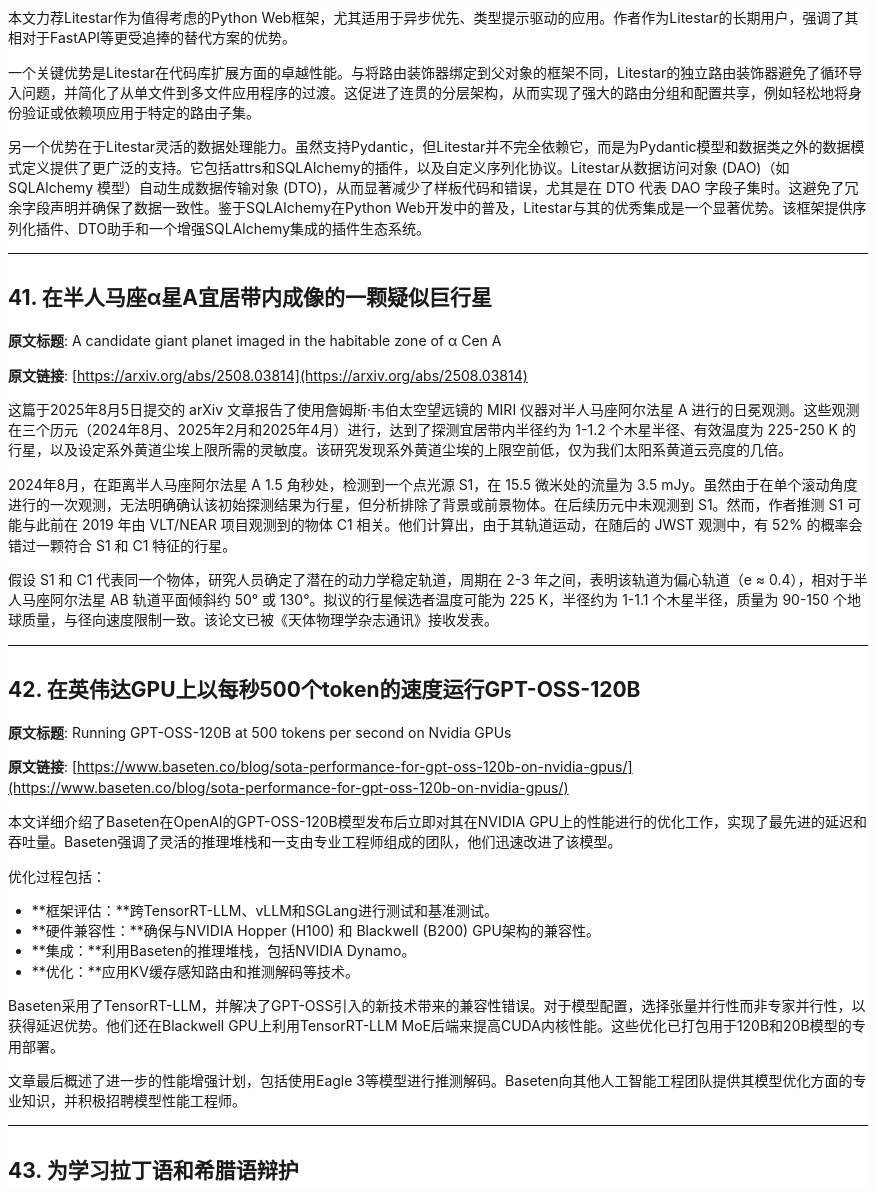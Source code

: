 本文力荐Litestar作为值得考虑的Python Web框架，尤其适用于异步优先、类型提示驱动的应用。作者作为Litestar的长期用户，强调了其相对于FastAPI等更受追捧的替代方案的优势。

一个关键优势是Litestar在代码库扩展方面的卓越性能。与将路由装饰器绑定到父对象的框架不同，Litestar的独立路由装饰器避免了循环导入问题，并简化了从单文件到多文件应用程序的过渡。这促进了连贯的分层架构，从而实现了强大的路由分组和配置共享，例如轻松地将身份验证或依赖项应用于特定的路由子集。

另一个优势在于Litestar灵活的数据处理能力。虽然支持Pydantic，但Litestar并不完全依赖它，而是为Pydantic模型和数据类之外的数据模式定义提供了更广泛的支持。它包括attrs和SQLAlchemy的插件，以及自定义序列化协议。Litestar从数据访问对象 (DAO)（如 SQLAlchemy 模型）自动生成数据传输对象 (DTO)，从而显著减少了样板代码和错误，尤其是在 DTO 代表 DAO 字段子集时。这避免了冗余字段声明并确保了数据一致性。鉴于SQLAlchemy在Python Web开发中的普及，Litestar与其的优秀集成是一个显著优势。该框架提供序列化插件、DTO助手和一个增强SQLAlchemy集成的插件生态系统。

---

## 41. 在半人马座α星A宜居带内成像的一颗疑似巨行星

**原文标题**: A candidate giant planet imaged in the habitable zone of α  Cen A

**原文链接**: [https://arxiv.org/abs/2508.03814](https://arxiv.org/abs/2508.03814)

这篇于2025年8月5日提交的 arXiv 文章报告了使用詹姆斯·韦伯太空望远镜的 MIRI 仪器对半人马座阿尔法星 A 进行的日冕观测。这些观测在三个历元（2024年8月、2025年2月和2025年4月）进行，达到了探测宜居带内半径约为 1-1.2 个木星半径、有效温度为 225-250 K 的行星，以及设定系外黄道尘埃上限所需的灵敏度。该研究发现系外黄道尘埃的上限空前低，仅为我们太阳系黄道云亮度的几倍。

2024年8月，在距离半人马座阿尔法星 A 1.5 角秒处，检测到一个点光源 S1，在 15.5 微米处的流量为 3.5 mJy。虽然由于在单个滚动角度进行的一次观测，无法明确确认该初始探测结果为行星，但分析排除了背景或前景物体。在后续历元中未观测到 S1。然而，作者推测 S1 可能与此前在 2019 年由 VLT/NEAR 项目观测到的物体 C1 相关。他们计算出，由于其轨道运动，在随后的 JWST 观测中，有 52% 的概率会错过一颗符合 S1 和 C1 特征的行星。

假设 S1 和 C1 代表同一个物体，研究人员确定了潜在的动力学稳定轨道，周期在 2-3 年之间，表明该轨道为偏心轨道（e ≈ 0.4），相对于半人马座阿尔法星 AB 轨道平面倾斜约 50° 或 130°。拟议的行星候选者温度可能为 225 K，半径约为 1-1.1 个木星半径，质量为 90-150 个地球质量，与径向速度限制一致。该论文已被《天体物理学杂志通讯》接收发表。

---

## 42. 在英伟达GPU上以每秒500个token的速度运行GPT-OSS-120B

**原文标题**: Running GPT-OSS-120B at 500 tokens per second on Nvidia GPUs

**原文链接**: [https://www.baseten.co/blog/sota-performance-for-gpt-oss-120b-on-nvidia-gpus/](https://www.baseten.co/blog/sota-performance-for-gpt-oss-120b-on-nvidia-gpus/)

本文详细介绍了Baseten在OpenAI的GPT-OSS-120B模型发布后立即对其在NVIDIA GPU上的性能进行的优化工作，实现了最先进的延迟和吞吐量。Baseten强调了灵活的推理堆栈和一支由专业工程师组成的团队，他们迅速改进了该模型。

优化过程包括：

*   **框架评估：**跨TensorRT-LLM、vLLM和SGLang进行测试和基准测试。
*   **硬件兼容性：**确保与NVIDIA Hopper (H100) 和 Blackwell (B200) GPU架构的兼容性。
*   **集成：**利用Baseten的推理堆栈，包括NVIDIA Dynamo。
*   **优化：**应用KV缓存感知路由和推测解码等技术。

Baseten采用了TensorRT-LLM，并解决了GPT-OSS引入的新技术带来的兼容性错误。对于模型配置，选择张量并行性而非专家并行性，以获得延迟优势。他们还在Blackwell GPU上利用TensorRT-LLM MoE后端来提高CUDA内核性能。这些优化已打包用于120B和20B模型的专用部署。

文章最后概述了进一步的性能增强计划，包括使用Eagle 3等模型进行推测解码。Baseten向其他人工智能工程团队提供其模型优化方面的专业知识，并积极招聘模型性能工程师。

---

## 43. 为学习拉丁语和希腊语辩护
